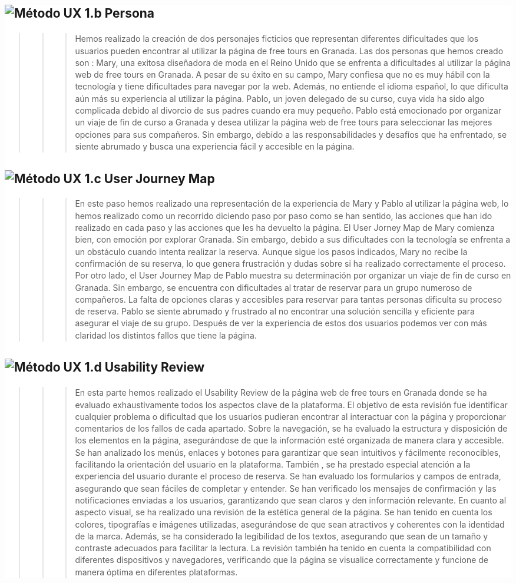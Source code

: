 ![Método UX](img/Persona.png) 1.b Persona
-----

>>> Hemos realizado la creación de dos personajes ficticios que representan diferentes dificultades que los usuarios pueden encontrar al utilizar la página de free tours en Granada. Las dos personas que hemos creado son : Mary, una exitosa diseñadora de moda en el Reino Unido que se enfrenta a dificultades al utilizar la página web de free tours en Granada. A pesar de su éxito en su campo, Mary confiesa que no es muy hábil con la tecnología y tiene dificultades para navegar por la web. Además, no entiende el idioma español, lo que dificulta aún más su experiencia al utilizar la página. Pablo, un joven delegado de su curso, cuya vida ha sido algo complicada debido al divorcio de sus padres cuando era muy pequeño. Pablo está emocionado por organizar un viaje de fin de curso a Granada y desea utilizar la página web de free tours para seleccionar las mejores opciones para sus compañeros. Sin embargo, debido a las responsabilidades y desafíos que ha enfrentado, se siente abrumado y busca una experiencia fácil y accesible en la página.



![Método UX](img/JourneyMap.png) 1.c User Journey Map
----

>>>  En este paso hemos realizado una representación de la experiencia de Mary y Pablo al utilizar la página web, lo hemos realizado como un recorrido diciendo paso por paso como se han sentido, las acciones que han ido realizado en cada paso y las acciones que les ha devuelto la página. El User Jorney Map de Mary comienza bien, con emoción por explorar Granada.  Sin embargo, debido a sus dificultades con la tecnología se enfrenta a un obstáculo cuando intenta realizar la reserva. Aunque sigue los pasos indicados, Mary no recibe la confirmación de su reserva, lo que genera frustración y dudas sobre si ha realizado correctamente el proceso. Por otro lado, el User Journey Map de Pablo muestra su determinación por organizar un viaje de fin de curso en Granada. Sin embargo, se encuentra con dificultades al tratar de reservar para un grupo numeroso de compañeros. La falta de opciones claras y accesibles para reservar para tantas personas dificulta su proceso de reserva. Pablo se siente abrumado y frustrado al no encontrar una solución sencilla y eficiente para asegurar el viaje de su grupo. Después de ver la experiencia de estos dos usuarios podemos ver con más claridad los distintos fallos que tiene la página. 

![Método UX](img/usabilityReview.png) 1.d Usability Review
----
>>> En esta parte hemos realizado el Usability Review de la página web de free tours en Granada donde se ha evaluado exhaustivamente todos los aspectos clave de la plataforma. El objetivo de esta revisión fue identificar cualquier problema o dificultad que los usuarios pudieran encontrar al interactuar con la página y proporcionar comentarios de los fallos de cada apartado. Sobre la navegación, se ha evaluado la estructura y disposición de los elementos en la página, asegurándose de que la información esté organizada de manera clara y accesible. Se han analizado los menús, enlaces y botones para garantizar que sean intuitivos y fácilmente reconocibles, facilitando la orientación del usuario en la plataforma. También , se ha prestado especial atención a la experiencia del usuario durante el proceso de reserva. Se han evaluado los formularios y campos de entrada, asegurando que sean fáciles de completar y entender. Se han verificado los mensajes de confirmación y las notificaciones enviadas a los usuarios, garantizando que sean claros y den información relevante. En cuanto al aspecto visual, se ha realizado una revisión de la estética general de la página. Se han tenido en cuenta los colores, tipografías e imágenes utilizadas, asegurándose de que sean atractivos y coherentes con la identidad de la marca. Además, se ha considerado la legibilidad de los textos, asegurando que sean de un tamaño y contraste adecuados para facilitar la lectura. La revisión también ha tenido en cuenta la compatibilidad con diferentes dispositivos y navegadores, verificando que la página se visualice correctamente y funcione de manera óptima en diferentes plataformas.

